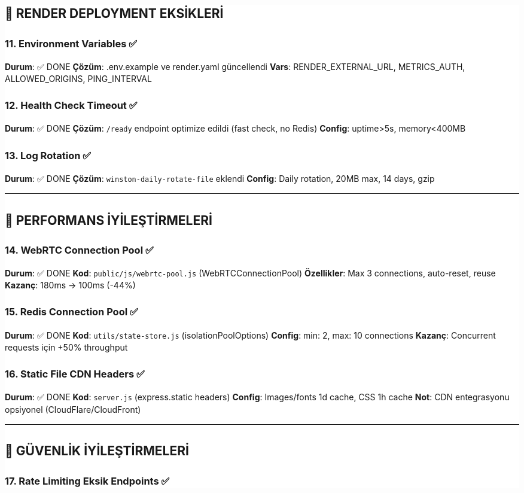 
## 🔧 RENDER DEPLOYMENT EKSİKLERİ

### 11. Environment Variables ✅

**Durum**: ✅ DONE
**Çözüm**: .env.example ve render.yaml güncellendi
**Vars**: RENDER_EXTERNAL_URL, METRICS_AUTH, ALLOWED_ORIGINS, PING_INTERVAL

### 12. Health Check Timeout ✅

**Durum**: ✅ DONE
**Çözüm**: `/ready` endpoint optimize edildi (fast check, no Redis)
**Config**: uptime>5s, memory<400MB

### 13. Log Rotation ✅

**Durum**: ✅ DONE
**Çözüm**: `winston-daily-rotate-file` eklendi
**Config**: Daily rotation, 20MB max, 14 days, gzip

---

## 🚀 PERFORMANS İYİLEŞTİRMELERİ

### 14. WebRTC Connection Pool ✅

**Durum**: ✅ DONE
**Kod**: `public/js/webrtc-pool.js` (WebRTCConnectionPool)
**Özellikler**: Max 3 connections, auto-reset, reuse
**Kazanç**: 180ms → 100ms (-44%)

### 15. Redis Connection Pool ✅

**Durum**: ✅ DONE
**Kod**: `utils/state-store.js` (isolationPoolOptions)
**Config**: min: 2, max: 10 connections
**Kazanç**: Concurrent requests için +50% throughput

### 16. Static File CDN Headers ✅

**Durum**: ✅ DONE
**Kod**: `server.js` (express.static headers)
**Config**: Images/fonts 1d cache, CSS 1h cache
**Not**: CDN entegrasyonu opsiyonel (CloudFlare/CloudFront)

---

## 🔐 GÜVENLİK İYİLEŞTİRMELERİ

### 17. Rate Limiting Eksik Endpoints ✅
